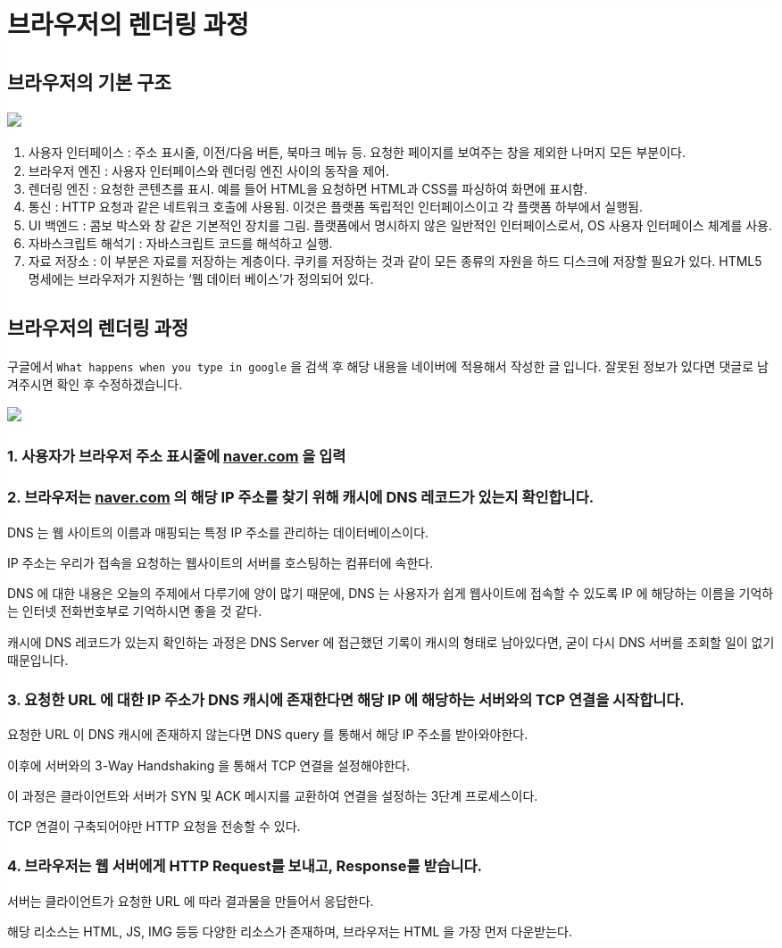 # 브라우저의 렌더링 과정

## 브라우저의 기본 구조

<img src="https://kyun2da.dev/static/4ec9d46ea98033d0bf8d5c6966ba0462/0b533/browser-structure.png" />

1. 사용자 인터페이스 : 주소 표시줄, 이전/다음 버튼, 북마크 메뉴 등. 요청한 페이지를 보여주는 창을 제외한 나머지 모든 부분이다.
2. 브라우저 엔진 : 사용자 인터페이스와 렌더링 엔진 사이의 동작을 제어.
3. 렌더링 엔진 : 요청한 콘텐츠를 표시. 예를 들어 HTML을 요청하면 HTML과 CSS를 파싱하여 화면에 표시함.
4. 통신 : HTTP 요청과 같은 네트워크 호출에 사용됨. 이것은 플랫폼 독립적인 인터페이스이고 각 플랫폼 하부에서 실행됨.
5. UI 백엔드 : 콤보 박스와 창 같은 기본적인 장치를 그림. 플랫폼에서 명시하지 않은 일반적인 인터페이스로서, OS 사용자 인터페이스 체계를 사용.
6. 자바스크립트 해석기 : 자바스크립트 코드를 해석하고 실행.
7. 자료 저장소 : 이 부분은 자료를 저장하는 계층이다. 쿠키를 저장하는 것과 같이 모든 종류의 자원을 하드 디스크에 저장할 필요가 있다. HTML5 명세에는 브라우저가 지원하는 ‘웹 데이터 베이스’가 정의되어 있다.

## 브라우저의 렌더링 과정

구글에서 `What happens when you type in google` 을 검색 후 해당 내용을 네이버에 적용해서 작성한 글 입니다. 잘못된 정보가 있다면 댓글로 남겨주시면 확인 후 수정하겠습니다.

<img src="https://kyun2da.dev/static/7efd177711cd81dd0712e9dd79eaf12c/c1b63/browser-rendering.png" />

### 1. 사용자가 브라우저 주소 표시줄에 [naver.com](http://naver.com) 을 입력

### 2. 브라우저는 [naver.com](http://naver.com) 의 해당 IP 주소를 찾기 위해 캐시에 DNS 레코드가 있는지 확인합니다.

DNS 는 웹 사이트의 이름과 매핑되는 특정 IP 주소를 관리하는 데이터베이스이다.

IP 주소는 우리가 접속을 요청하는 웹사이트의 서버를 호스팅하는 컴퓨터에 속한다.

DNS 에 대한 내용은 오늘의 주제에서 다루기에 양이 많기 때문에, DNS 는 사용자가 쉽게 웹사이트에 접속할 수 있도록 IP 에 해당하는 이름을 기억하는 인터넷 전화번호부로 기억하시면 좋을 것 같다.

캐시에 DNS 레코드가 있는지 확인하는 과정은 DNS Server 에 접근했던 기록이 캐시의 형태로 남아있다면, 굳이 다시 DNS 서버를 조회할 일이 없기 때문입니다.

### 3. 요청한 URL 에 대한 IP 주소가 DNS 캐시에 존재한다면 해당 IP 에 해당하는 서버와의 TCP 연결을 시작합니다.

요청한 URL 이 DNS 캐시에 존재하지 않는다면 DNS query 를 통해서 해당 IP 주소를 받아와야한다.

이후에 서버와의 3-Way Handshaking 을 통해서 TCP 연결을 설정해야한다.

이 과정은 클라이언트와 서버가 SYN 및 ACK 메시지를 교환하여 연결을 설정하는 3단계 프로세스이다.

TCP 연결이 구축되어야만 HTTP 요청을 전송할 수 있다.

### 4. 브라우저는 웹 서버에게 HTTP Request를 보내고, Response를 받습니다.

서버는 클라이언트가 요청한 URL 에 따라 결과물을 만들어서 응답한다.

해당 리소스는 HTML, JS, IMG 등등 다양한 리소스가 존재하며, 브라우저는 HTML 을 가장 먼저 다운받는다.
